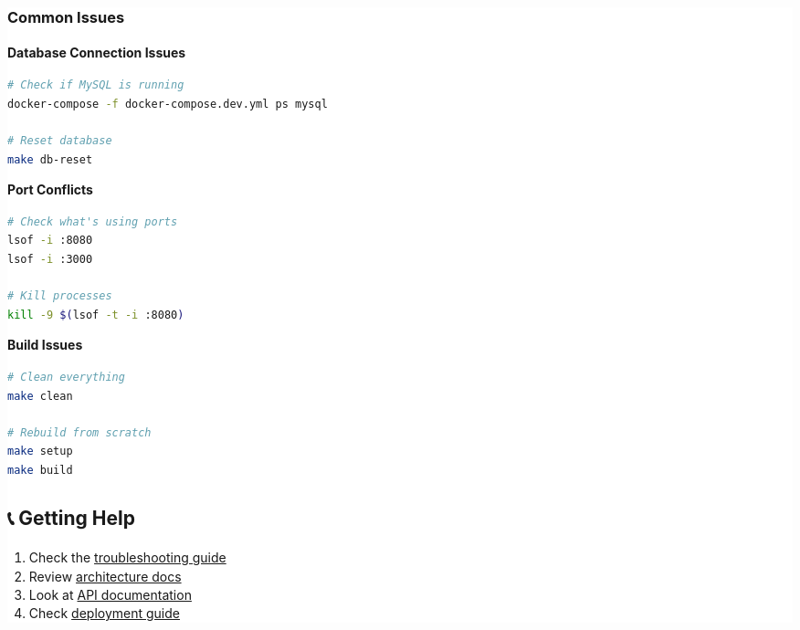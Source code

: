 ### Common Issues

**Database Connection Issues**
```bash
# Check if MySQL is running
docker-compose -f docker-compose.dev.yml ps mysql

# Reset database
make db-reset
```

**Port Conflicts**
```bash
# Check what's using ports
lsof -i :8080
lsof -i :3000

# Kill processes
kill -9 $(lsof -t -i :8080)
```

**Build Issues**
```bash
# Clean everything
make clean

# Rebuild from scratch
make setup
make build
```

## 📞 Getting Help

1. Check the [troubleshooting guide](docs/troubleshooting.md)
2. Review [architecture docs](docs/architecture.md)
3. Look at [API documentation](docs/api.md)
4. Check [deployment guide](docs/deployment.md)

